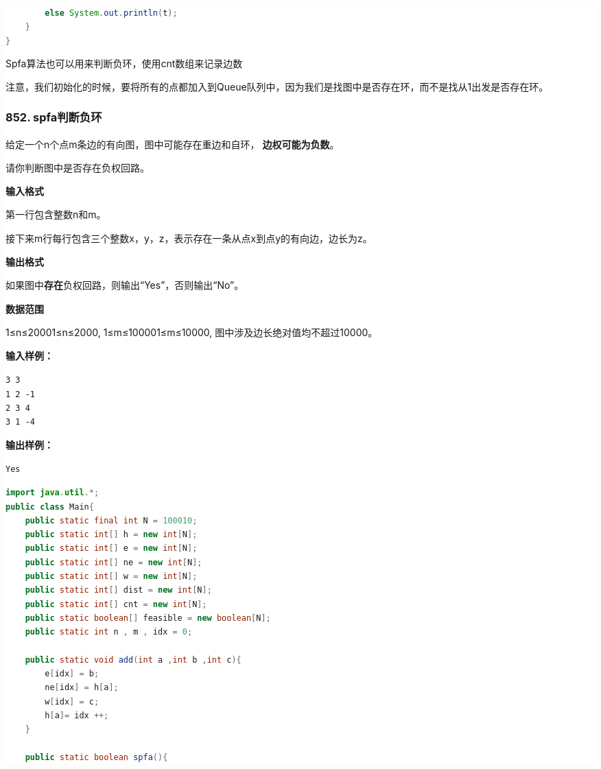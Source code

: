 ```java
        else System.out.println(t);
    }
}
```





Spfa算法也可以用来判断负环，使用cnt数组来记录边数

注意，我们初始化的时候，要将所有的点都加入到Queue队列中，因为我们是找图中是否存在环，而不是找从1出发是否存在环。

### 852. spfa判断负环            

给定一个n个点m条边的有向图，图中可能存在重边和自环， **边权可能为负数**。

请你判断图中是否存在负权回路。

**输入格式**

第一行包含整数n和m。

接下来m行每行包含三个整数x，y，z，表示存在一条从点x到点y的有向边，边长为z。

**输出格式**

如果图中**存在**负权回路，则输出“Yes”，否则输出“No”。

**数据范围**

1≤n≤20001≤n≤2000,
1≤m≤100001≤m≤10000,
图中涉及边长绝对值均不超过10000。

**输入样例：**

```
3 3
1 2 -1
2 3 4
3 1 -4

```

**输出样例：**

```
Yes
```



```java
import java.util.*;
public class Main{
    public static final int N = 100010;
    public static int[] h = new int[N];
    public static int[] e = new int[N];
    public static int[] ne = new int[N];
    public static int[] w = new int[N];
    public static int[] dist = new int[N];
    public static int[] cnt = new int[N];
    public static boolean[] feasible = new boolean[N];
    public static int n , m , idx = 0;
    
    public static void add(int a ,int b ,int c){
        e[idx] = b;
        ne[idx] = h[a];
        w[idx] = c;
        h[a]= idx ++;
    }
    
    public static boolean spfa(){
```